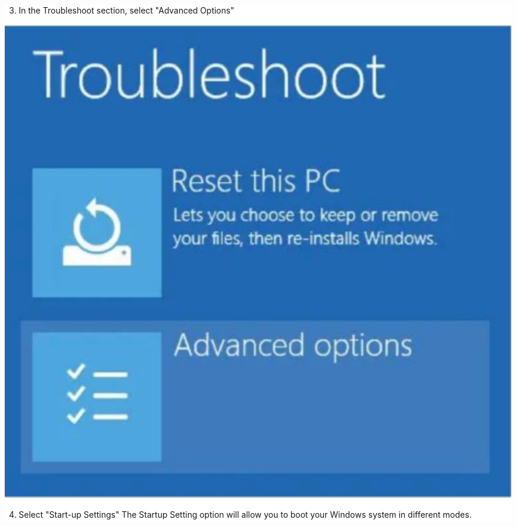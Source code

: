 3. In the Troubleshoot section, select "Advanced Options"

![Step 3](images/install_RNDIS_driver/step3.png "Select Advanced Options")

4. Select "Start-up Settings" The Startup Setting option will allow you to boot your Windows system in different modes.
